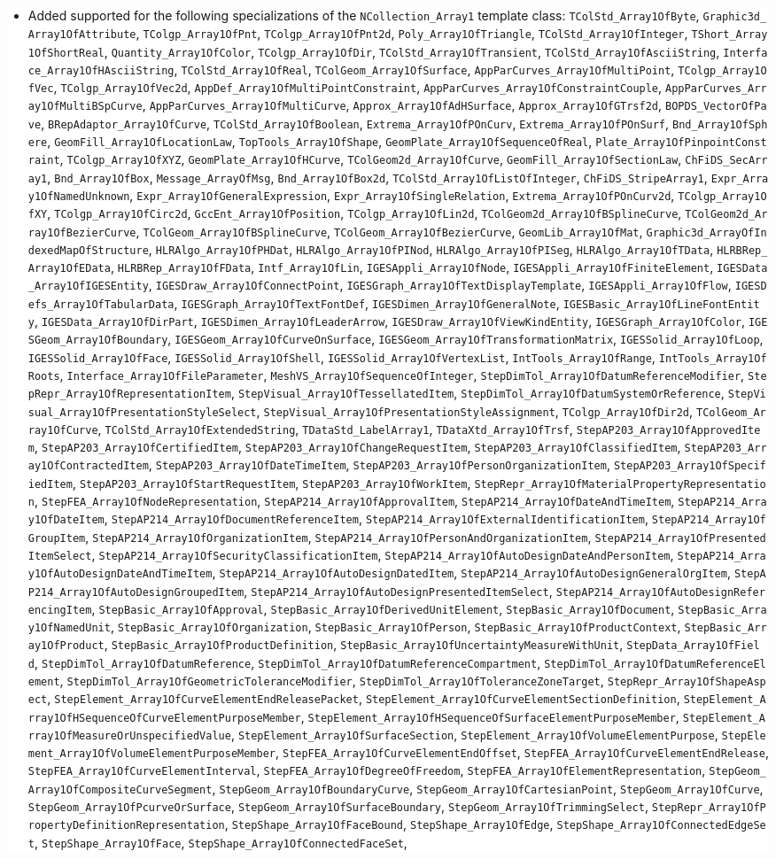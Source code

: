 * Added supported for the following specializations of the `NCollection_Array1` template class: `TColStd_Array1OfByte`, `Graphic3d_Array1OfAttribute`, `TColgp_Array1OfPnt`, `TColgp_Array1OfPnt2d`, `Poly_Array1OfTriangle`, `TColStd_Array1OfInteger`, `TShort_Array1OfShortReal`, `Quantity_Array1OfColor`, `TColgp_Array1OfDir`, `TColStd_Array1OfTransient`, `TColStd_Array1OfAsciiString`, `Interface_Array1OfHAsciiString`, `TColStd_Array1OfReal`, `TColGeom_Array1OfSurface`, `AppParCurves_Array1OfMultiPoint`, `TColgp_Array1OfVec`, `TColgp_Array1OfVec2d`, `AppDef_Array1OfMultiPointConstraint`, `AppParCurves_Array1OfConstraintCouple`, `AppParCurves_Array1OfMultiBSpCurve`, `AppParCurves_Array1OfMultiCurve`, `Approx_Array1OfAdHSurface`, `Approx_Array1OfGTrsf2d`, `BOPDS_VectorOfPave`, `BRepAdaptor_Array1OfCurve`, `TColStd_Array1OfBoolean`, `Extrema_Array1OfPOnCurv`, `Extrema_Array1OfPOnSurf`, `Bnd_Array1OfSphere`, `GeomFill_Array1OfLocationLaw`, `TopTools_Array1OfShape`, `GeomPlate_Array1OfSequenceOfReal`, `Plate_Array1OfPinpointConstraint`, `TColgp_Array1OfXYZ`, `GeomPlate_Array1OfHCurve`, `TColGeom2d_Array1OfCurve`, `GeomFill_Array1OfSectionLaw`, `ChFiDS_SecArray1`, `Bnd_Array1OfBox`, `Message_ArrayOfMsg`, `Bnd_Array1OfBox2d`, `TColStd_Array1OfListOfInteger`, `ChFiDS_StripeArray1`, `Expr_Array1OfNamedUnknown`, `Expr_Array1OfGeneralExpression`, `Expr_Array1OfSingleRelation`, `Extrema_Array1OfPOnCurv2d`, `TColgp_Array1OfXY`, `TColgp_Array1OfCirc2d`, `GccEnt_Array1OfPosition`, `TColgp_Array1OfLin2d`, `TColGeom2d_Array1OfBSplineCurve`, `TColGeom2d_Array1OfBezierCurve`, `TColGeom_Array1OfBSplineCurve`, `TColGeom_Array1OfBezierCurve`, `GeomLib_Array1OfMat`, `Graphic3d_ArrayOfIndexedMapOfStructure`, `HLRAlgo_Array1OfPHDat`, `HLRAlgo_Array1OfPINod`, `HLRAlgo_Array1OfPISeg`, `HLRAlgo_Array1OfTData`, `HLRBRep_Array1OfEData`, `HLRBRep_Array1OfFData`, `Intf_Array1OfLin`, `IGESAppli_Array1OfNode`, `IGESAppli_Array1OfFiniteElement`, `IGESData_Array1OfIGESEntity`, `IGESDraw_Array1OfConnectPoint`, `IGESGraph_Array1OfTextDisplayTemplate`, `IGESAppli_Array1OfFlow`, `IGESDefs_Array1OfTabularData`, `IGESGraph_Array1OfTextFontDef`, `IGESDimen_Array1OfGeneralNote`, `IGESBasic_Array1OfLineFontEntity`, `IGESData_Array1OfDirPart`, `IGESDimen_Array1OfLeaderArrow`, `IGESDraw_Array1OfViewKindEntity`, `IGESGraph_Array1OfColor`, `IGESGeom_Array1OfBoundary`, `IGESGeom_Array1OfCurveOnSurface`, `IGESGeom_Array1OfTransformationMatrix`, `IGESSolid_Array1OfLoop`, `IGESSolid_Array1OfFace`, `IGESSolid_Array1OfShell`, `IGESSolid_Array1OfVertexList`, `IntTools_Array1OfRange`, `IntTools_Array1OfRoots`, `Interface_Array1OfFileParameter`, `MeshVS_Array1OfSequenceOfInteger`, `StepDimTol_Array1OfDatumReferenceModifier`, `StepRepr_Array1OfRepresentationItem`, `StepVisual_Array1OfTessellatedItem`, `StepDimTol_Array1OfDatumSystemOrReference`, `StepVisual_Array1OfPresentationStyleSelect`, `StepVisual_Array1OfPresentationStyleAssignment`, `TColgp_Array1OfDir2d`, `TColGeom_Array1OfCurve`, `TColStd_Array1OfExtendedString`, `TDataStd_LabelArray1`, `TDataXtd_Array1OfTrsf`, `StepAP203_Array1OfApprovedItem`, `StepAP203_Array1OfCertifiedItem`, `StepAP203_Array1OfChangeRequestItem`, `StepAP203_Array1OfClassifiedItem`, `StepAP203_Array1OfContractedItem`, `StepAP203_Array1OfDateTimeItem`, `StepAP203_Array1OfPersonOrganizationItem`, `StepAP203_Array1OfSpecifiedItem`, `StepAP203_Array1OfStartRequestItem`, `StepAP203_Array1OfWorkItem`, `StepRepr_Array1OfMaterialPropertyRepresentation`, `StepFEA_Array1OfNodeRepresentation`, `StepAP214_Array1OfApprovalItem`, `StepAP214_Array1OfDateAndTimeItem`, `StepAP214_Array1OfDateItem`, `StepAP214_Array1OfDocumentReferenceItem`, `StepAP214_Array1OfExternalIdentificationItem`, `StepAP214_Array1OfGroupItem`, `StepAP214_Array1OfOrganizationItem`, `StepAP214_Array1OfPersonAndOrganizationItem`, `StepAP214_Array1OfPresentedItemSelect`, `StepAP214_Array1OfSecurityClassificationItem`, `StepAP214_Array1OfAutoDesignDateAndPersonItem`, `StepAP214_Array1OfAutoDesignDateAndTimeItem`, `StepAP214_Array1OfAutoDesignDatedItem`, `StepAP214_Array1OfAutoDesignGeneralOrgItem`, `StepAP214_Array1OfAutoDesignGroupedItem`, `StepAP214_Array1OfAutoDesignPresentedItemSelect`, `StepAP214_Array1OfAutoDesignReferencingItem`, `StepBasic_Array1OfApproval`, `StepBasic_Array1OfDerivedUnitElement`, `StepBasic_Array1OfDocument`, `StepBasic_Array1OfNamedUnit`, `StepBasic_Array1OfOrganization`, `StepBasic_Array1OfPerson`, `StepBasic_Array1OfProductContext`, `StepBasic_Array1OfProduct`, `StepBasic_Array1OfProductDefinition`, `StepBasic_Array1OfUncertaintyMeasureWithUnit`, `StepData_Array1OfField`, `StepDimTol_Array1OfDatumReference`, `StepDimTol_Array1OfDatumReferenceCompartment`, `StepDimTol_Array1OfDatumReferenceElement`, `StepDimTol_Array1OfGeometricToleranceModifier`, `StepDimTol_Array1OfToleranceZoneTarget`, `StepRepr_Array1OfShapeAspect`, `StepElement_Array1OfCurveElementEndReleasePacket`, `StepElement_Array1OfCurveElementSectionDefinition`, `StepElement_Array1OfHSequenceOfCurveElementPurposeMember`, `StepElement_Array1OfHSequenceOfSurfaceElementPurposeMember`, `StepElement_Array1OfMeasureOrUnspecifiedValue`, `StepElement_Array1OfSurfaceSection`, `StepElement_Array1OfVolumeElementPurpose`, `StepElement_Array1OfVolumeElementPurposeMember`, `StepFEA_Array1OfCurveElementEndOffset`, `StepFEA_Array1OfCurveElementEndRelease`, `StepFEA_Array1OfCurveElementInterval`, `StepFEA_Array1OfDegreeOfFreedom`, `StepFEA_Array1OfElementRepresentation`, `StepGeom_Array1OfCompositeCurveSegment`, `StepGeom_Array1OfBoundaryCurve`, `StepGeom_Array1OfCartesianPoint`, `StepGeom_Array1OfCurve`, `StepGeom_Array1OfPcurveOrSurface`, `StepGeom_Array1OfSurfaceBoundary`, `StepGeom_Array1OfTrimmingSelect`, `StepRepr_Array1OfPropertyDefinitionRepresentation`, `StepShape_Array1OfFaceBound`, `StepShape_Array1OfEdge`, `StepShape_Array1OfConnectedEdgeSet`, `StepShape_Array1OfFace`, `StepShape_Array1OfConnectedFaceSet`,